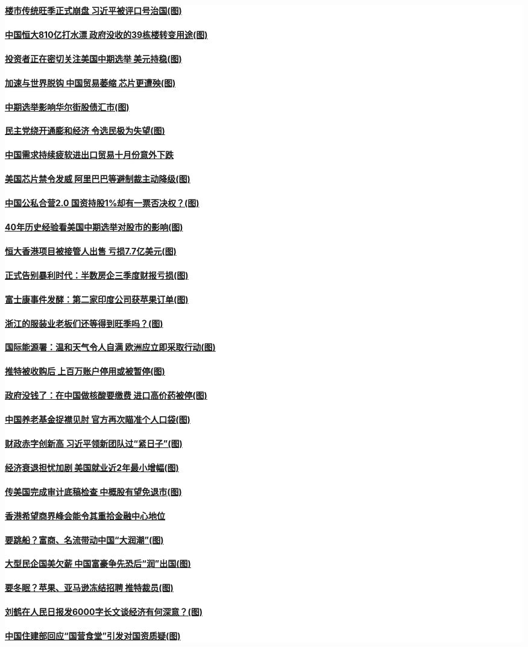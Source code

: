 #### [楼市传统旺季正式崩盘 习近平被评口号治国(图)](../pages/p5/1021221.md?t=11201552)
#### [中国恒大810亿打水漂 政府没收的39栋楼转变用途(图)](../pages/p5/1021215.md?t=11201552)
#### [投资者正在密切关注美国中期选举 美元持稳(图)](../pages/p5/1021213.md?t=11201552)
#### [加速与世界脱钩 中国贸易萎缩 芯片更遭殃(图)](../pages/p5/1021157.md?t=11201552)
#### [中期选举影响华尔街股债汇市(图)](../pages/p5/1021156.md?t=11201552)
#### [民主党绕开通膨和经济 令选民极为失望(图)](../pages/p5/1021155.md?t=11201552)
#### [中国需求持续疲软进出口贸易十月份意外下跌](../pages/p5/1021128.md?t=11201552)
#### [美国芯片禁令发威 阿里巴巴等避制裁主动降级(图)](../pages/p5/1021127.md?t=11201552)
#### [中国公私合营2.0 国资持股1%却有一票否决权？(图)](../pages/p5/1021123.md?t=11201552)
#### [40年历史经验看美国中期选举对股市的影响(图)](../pages/p5/1021116.md?t=11201552)
#### [恒大香港项目被接管人出售 亏损7.7亿美元(图)](../pages/p5/1021107.md?t=11201552)
#### [正式告别暴利时代：半数房企三季度财报亏损(图)](../pages/p5/1021062.md?t=11201552)
#### [富士康事件发酵：第二家印度公司获苹果订单(图)](../pages/p5/1021061.md?t=11201552)
#### [浙江的服装业老板们还等得到旺季吗？(图)](../pages/p5/1021055.md?t=11201552)
#### [国际能源署：温和天气令人自满 欧洲应立即采取行动(图)](../pages/p5/1021003.md?t=11201552)
#### [推特被收购后 上百万账户停用或被暂停(图)](../pages/p5/1021001.md?t=11201552)
#### [政府没钱了：在中国做核酸要缴费 进口高价药被停(图)](../pages/p5/1021000.md?t=11201552)
#### [中国养老基金捉襟见肘 官方再次瞄准个人口袋(图)](../pages/p5/1020988.md?t=11201552)
#### [财政赤字创新高 习近平领新团队过“紧日子”(图)](../pages/p5/1020985.md?t=11201552)
#### [经济衰退担忧加剧 美国就业近2年最小增幅(图)](../pages/p5/1020978.md?t=11201552)
#### [传美国完成审计底稿检查 中概股有望免退市(图)](../pages/p5/1020974.md?t=11201552)
#### [香港希望商界峰会能令其重拾金融中心地位](../pages/p5/1020970.md?t=11201552)
#### [要跳船？富商、名流带动中国“大润潮”(图)](../pages/p5/1020933.md?t=11201552)
#### [大型民企国美欠薪 中国富豪争先恐后“润”出国(图)](../pages/p5/1020932.md?t=11201552)
#### [要冬眠？苹果、亚马逊冻结招聘 推特裁员(图)](../pages/p5/1020930.md?t=11201552)
#### [刘鹤在人民日报发6000字长文谈经济有何深意？(图)](../pages/p5/1020916.md?t=11201552)
#### [中国住建部回应“国营食堂”引发对国资质疑(图)](../pages/p5/1020905.md?t=11201552)